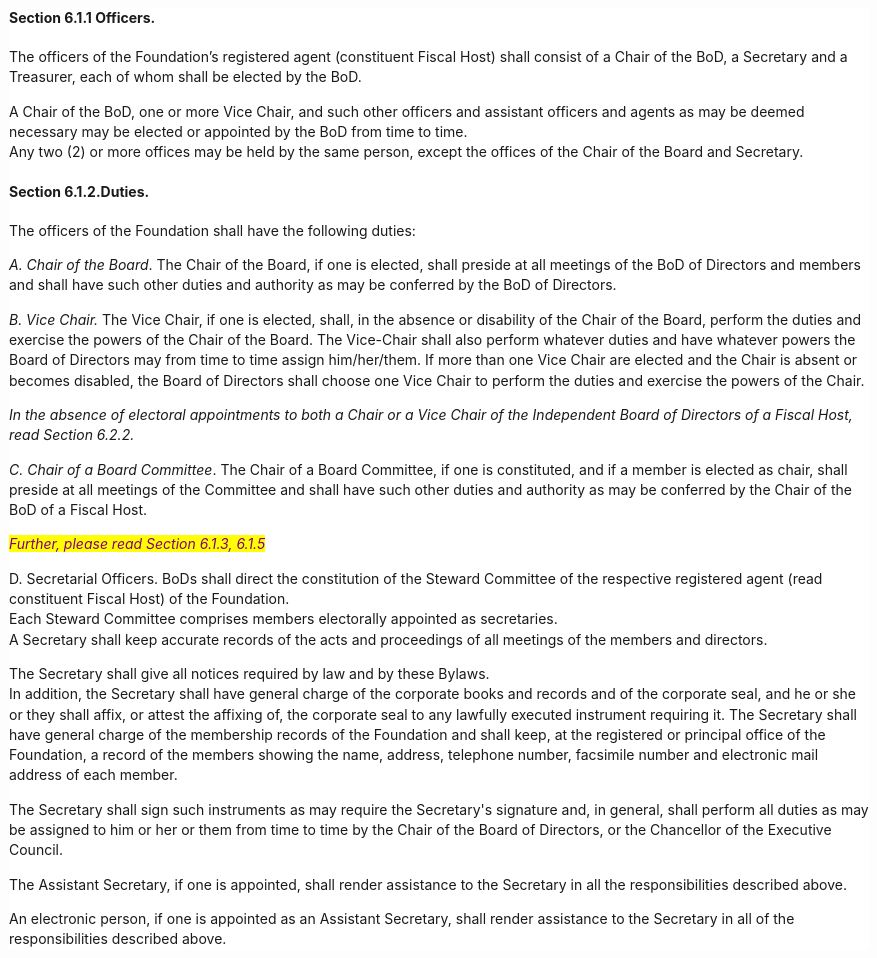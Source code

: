 #### Section 6.1.1 Officers.

The officers of the Foundation’s registered agent (constituent Fiscal Host) shall consist of a Chair of the BoD, a Secretary and a Treasurer, each of whom shall be elected by the BoD.

A Chair of the BoD, one or more Vice Chair, and such other officers and assistant officers and agents as may be deemed necessary may be elected or appointed by the BoD from time to time.\
Any two (2) or more offices may be held by the same person, except the offices of the Chair of the Board and Secretary.

#### Section 6.1.2.Duties.

The officers of the Foundation shall have the following duties:

_A. Chair of the Board_. The Chair of the Board, if one is elected, shall preside at all meetings of the BoD of Directors and members and shall have such other duties and authority as may be conferred by the BoD of Directors.

_B. Vice Chair._ The Vice Chair, if one is elected, shall, in the absence or disability of the Chair of the Board, perform the duties and exercise the powers of the Chair of the Board. The Vice-Chair shall also perform whatever duties and have whatever powers the Board of Directors may from time to time assign him/her/them. If more than one Vice Chair are elected and the Chair is absent or becomes disabled, the Board of Directors shall choose one Vice Chair to perform the duties and exercise the powers of the Chair.

_In the absence of electoral appointments to both a Chair or a Vice Chair of the Independent Board of Directors of a Fiscal Host, read Section 6.2.2._

_C. Chair of a Board Committee_. The Chair of a Board Committee, if one is constituted, and if a member is elected as chair, shall preside at all meetings of the Committee and shall have such other duties and authority as may be conferred by the Chair of the BoD of a Fiscal Host.

_<mark style="color:purple;">Further, please read Section 6.1.3, 6.1.5</mark>_

D. Secretarial Officers. BoDs shall direct the constitution of the Steward Committee of the respective registered agent (read constituent Fiscal Host) of the Foundation.\
Each Steward Committee comprises members electorally appointed as secretaries.\
A Secretary shall keep accurate records of the acts and proceedings of all meetings of the members and directors.

The Secretary shall give all notices required by law and by these Bylaws.\
In addition, the Secretary shall have general charge of the corporate books and records and of the corporate seal, and he or she or they shall affix, or attest the affixing of, the corporate seal to any lawfully executed instrument requiring it. The Secretary shall have general charge of the membership records of the Foundation and shall keep, at the registered or principal office of the Foundation, a record of the members showing the name, address, telephone number, facsimile number and electronic mail address of each member.

The Secretary shall sign such instruments as may require the Secretary's signature and, in general, shall perform all duties as may be assigned to him or her or them from time to time by the Chair of the Board of Directors, or the Chancellor of the Executive Council.

The Assistant Secretary, if one is appointed, shall render assistance to the Secretary in all the responsibilities described above.

An electronic person, if one is appointed as an Assistant Secretary, shall render assistance to the Secretary in all of the responsibilities described above.
